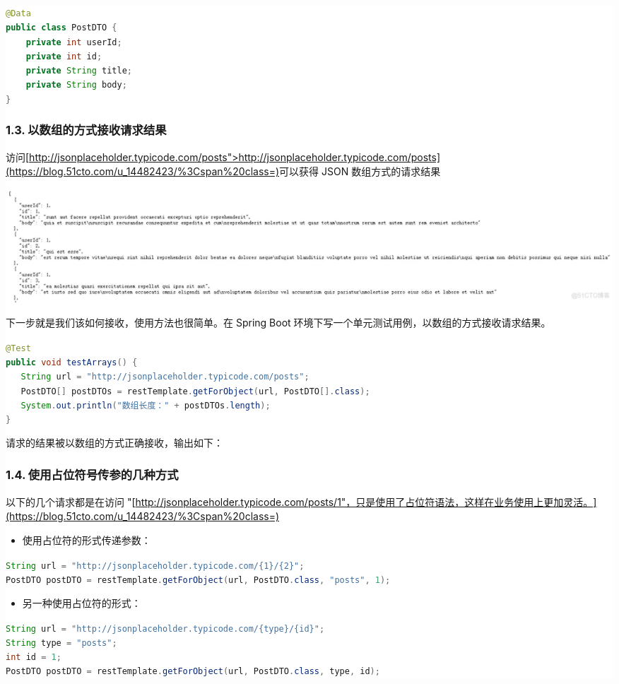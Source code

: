 ```java
@Data
public class PostDTO {
    private int userId;
    private int id;
    private String title;
    private String body;
}
```

### 1.3. 以数组的方式接收请求结果

访问​[http://jsonplaceholder.typicode.com/posts">​http://jsonplaceholder.typicode.com/posts​](https://blog.51cto.com/u_14482423/%3Cspan%20class=)​ 可以获得 JSON 数组方式的请求结果

![](./image/RestTemplate/resize,m_fixed,w_1184-1683286775436-11-1683286798013-92.webp)

下一步就是我们该如何接收，使用方法也很简单。在 Spring Boot 环境下写一个单元测试用例，以数组的方式接收请求结果。

```java
@Test
public void testArrays() {
   String url = "http://jsonplaceholder.typicode.com/posts";
   PostDTO[] postDTOs = restTemplate.getForObject(url, PostDTO[].class);
   System.out.println("数组长度：" + postDTOs.length);
}
```

请求的结果被以数组的方式正确接收，输出如下：

### 1.4. 使用占位符号传参的几种方式

以下的几个请求都是在访问 "​​[​http://jsonplaceholder.typicode.com/posts/1"，只是使用了占位符语法，这样在业务使用上更加灵活。​](https://blog.51cto.com/u_14482423/%3Cspan%20class=)​

*   使用占位符的形式传递参数：

```java
String url = "http://jsonplaceholder.typicode.com/{1}/{2}";
PostDTO postDTO = restTemplate.getForObject(url, PostDTO.class, "posts", 1);
```

*   另一种使用占位符的形式：

```java
String url = "http://jsonplaceholder.typicode.com/{type}/{id}";
String type = "posts";
int id = 1;
PostDTO postDTO = restTemplate.getForObject(url, PostDTO.class, type, id);
```
